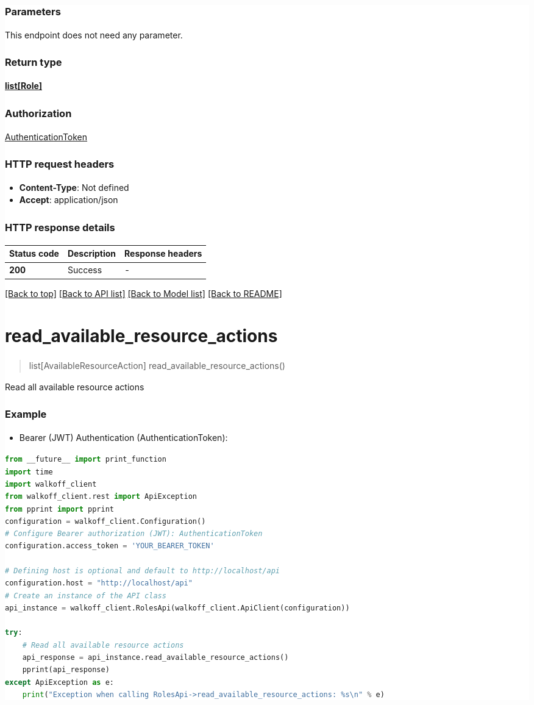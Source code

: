 ### Parameters
This endpoint does not need any parameter.

### Return type

[**list[Role]**](Role.md)

### Authorization

[AuthenticationToken](../README.md#AuthenticationToken)

### HTTP request headers

 - **Content-Type**: Not defined
 - **Accept**: application/json

### HTTP response details
| Status code | Description | Response headers |
|-------------|-------------|------------------|
**200** | Success |  -  |

[[Back to top]](#) [[Back to API list]](../README.md#documentation-for-api-endpoints) [[Back to Model list]](../README.md#documentation-for-models) [[Back to README]](../README.md)

# **read_available_resource_actions**
> list[AvailableResourceAction] read_available_resource_actions()

Read all available resource actions

### Example

* Bearer (JWT) Authentication (AuthenticationToken):
```python
from __future__ import print_function
import time
import walkoff_client
from walkoff_client.rest import ApiException
from pprint import pprint
configuration = walkoff_client.Configuration()
# Configure Bearer authorization (JWT): AuthenticationToken
configuration.access_token = 'YOUR_BEARER_TOKEN'

# Defining host is optional and default to http://localhost/api
configuration.host = "http://localhost/api"
# Create an instance of the API class
api_instance = walkoff_client.RolesApi(walkoff_client.ApiClient(configuration))

try:
    # Read all available resource actions
    api_response = api_instance.read_available_resource_actions()
    pprint(api_response)
except ApiException as e:
    print("Exception when calling RolesApi->read_available_resource_actions: %s\n" % e)
```

